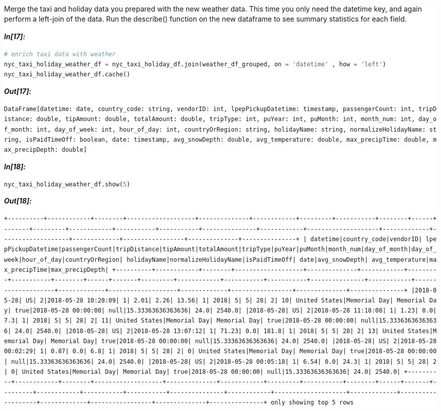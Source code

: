 Merge the taxi and holiday data you prepared with the new weather data. This time you only need the datetime key, and again perform a left-join of the data. Run the describe() function on the new dataframe to see summary statistics for each field.

**_In[17]:_**

```python
# enrich taxi data with weather
nyc_taxi_holiday_weather_df = nyc_taxi_holiday_df.join(weather_df_grouped, on = 'datetime' , how = 'left')
nyc_taxi_holiday_weather_df.cache()
```

**_Out[17]:_**

``DataFrame[datetime: date, country_code: string, vendorID: int, lpepPickupDatetime: timestamp, passengerCount: int, tripDistance: double, tipAmount: double, totalAmount: double, tripType: int, puYear: int, puMonth: int, month_num: int, day_of_month: int, day_of_week: int, hour_of_day: int, countryOrRegion: string, holidayName: string, normalizeHolidayName: string, isPaidTimeOff: boolean, date: timestamp, avg_snowDepth: double, avg_temperature: double, max_precipTime: double, max_precipDepth: double]
``

**_In[18]:_**

```python
nyc_taxi_holiday_weather_df.show(5)
```

**_Out[18]:_**

``+----------+------------+--------+-------------------+--------------+------------+---------+-----------+--------+------+-------+---------+------------+-----------+-----------+---------------+------------+--------------------+-------------+-------------------+-------------+-----------------+--------------+---------------+ | datetime|country_code|vendorID| lpepPickupDatetime|passengerCount|tripDistance|tipAmount|totalAmount|tripType|puYear|puMonth|month_num|day_of_month|day_of_week|hour_of_day|countryOrRegion| holidayName|normalizeHolidayName|isPaidTimeOff| date|avg_snowDepth| avg_temperature|max_precipTime|max_precipDepth| +----------+------------+--------+-------------------+--------------+------------+---------+-----------+--------+------+-------+---------+------------+-----------+-----------+---------------+------------+--------------------+-------------+-------------------+-------------+-----------------+--------------+---------------+ |2018-05-28| US| 2|2018-05-28 10:28:09| 1| 2.01| 2.26| 13.56| 1| 2018| 5| 5| 28| 2| 10| United States|Memorial Day| Memorial Day| true|2018-05-28 00:00:00| null|15.33363636363636| 24.0| 2540.0| |2018-05-28| US| 2|2018-05-28 11:18:08| 1| 1.23| 0.0| 7.3| 1| 2018| 5| 5| 28| 2| 11| United States|Memorial Day| Memorial Day| true|2018-05-28 00:00:00| null|15.33363636363636| 24.0| 2540.0| |2018-05-28| US| 2|2018-05-28 13:07:12| 1| 71.23| 0.0| 181.8| 1| 2018| 5| 5| 28| 2| 13| United States|Memorial Day| Memorial Day| true|2018-05-28 00:00:00| null|15.33363636363636| 24.0| 2540.0| |2018-05-28| US| 2|2018-05-28 00:02:29| 1| 0.87| 0.0| 6.8| 1| 2018| 5| 5| 28| 2| 0| United States|Memorial Day| Memorial Day| true|2018-05-28 00:00:00| null|15.33363636363636| 24.0| 2540.0| |2018-05-28| US| 2|2018-05-28 00:05:18| 1| 6.54| 0.0| 24.3| 1| 2018| 5| 5| 28| 2| 0| United States|Memorial Day| Memorial Day| true|2018-05-28 00:00:00| null|15.33363636363636| 24.0| 2540.0| +----------+------------+--------+-------------------+--------------+------------+---------+-----------+--------+------+-------+---------+------------+-----------+-----------+---------------+------------+--------------------+-------------+-------------------+-------------+-----------------+--------------+---------------+ only showing top 5 rows
``
